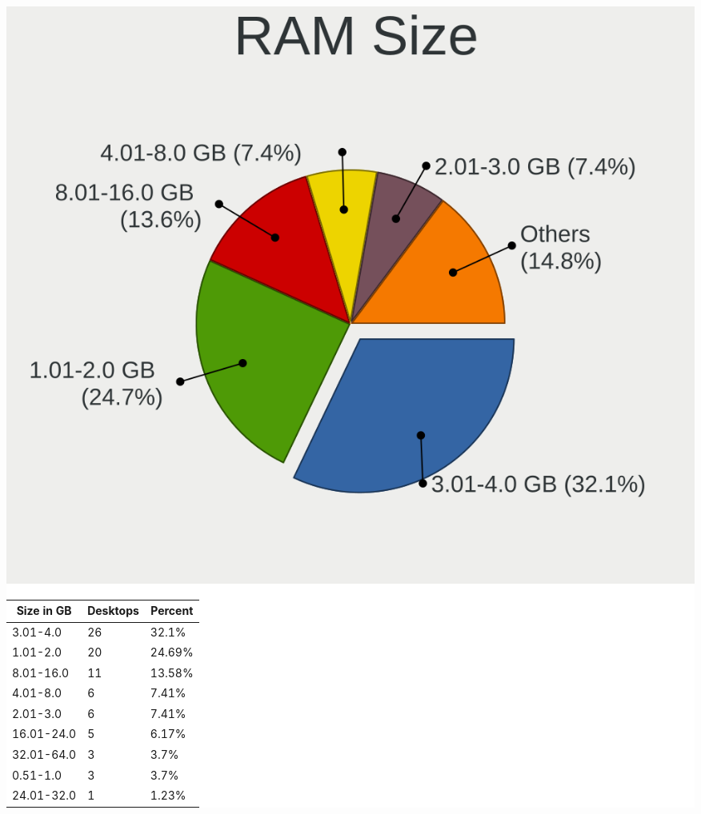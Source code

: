 ![RAM Size](./images/pie_chart/node_ram_total.svg)


| Size in GB | Desktops | Percent |
|------------|----------|---------|
| 3.01-4.0   | 26       | 32.1%   |
| 1.01-2.0   | 20       | 24.69%  |
| 8.01-16.0  | 11       | 13.58%  |
| 4.01-8.0   | 6        | 7.41%   |
| 2.01-3.0   | 6        | 7.41%   |
| 16.01-24.0 | 5        | 6.17%   |
| 32.01-64.0 | 3        | 3.7%    |
| 0.51-1.0   | 3        | 3.7%    |
| 24.01-32.0 | 1        | 1.23%   |
